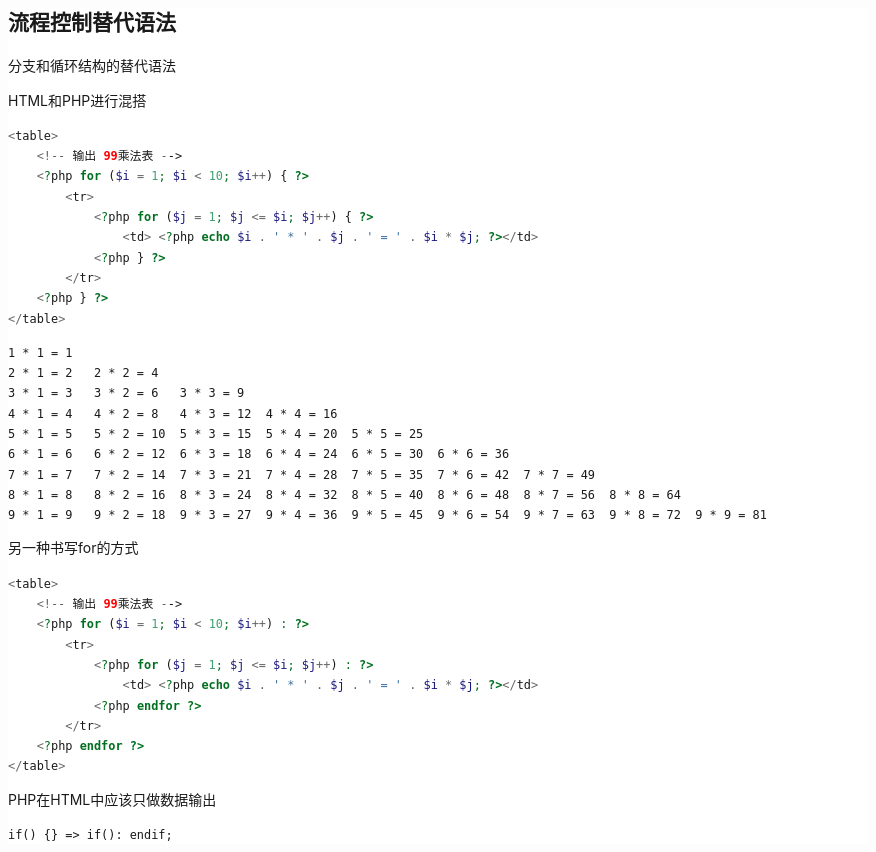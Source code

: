 ## 流程控制替代语法

分支和循环结构的替代语法

HTML和PHP进行混搭

```php
<table>
    <!-- 输出 99乘法表 -->
    <?php for ($i = 1; $i < 10; $i++) { ?>
        <tr>
            <?php for ($j = 1; $j <= $i; $j++) { ?>
                <td> <?php echo $i . ' * ' . $j . ' = ' . $i * $j; ?></td>
            <?php } ?>
        </tr>
    <?php } ?>
</table>
```

```
1 * 1 = 1
2 * 1 = 2   2 * 2 = 4
3 * 1 = 3   3 * 2 = 6   3 * 3 = 9
4 * 1 = 4   4 * 2 = 8   4 * 3 = 12  4 * 4 = 16
5 * 1 = 5   5 * 2 = 10  5 * 3 = 15  5 * 4 = 20  5 * 5 = 25
6 * 1 = 6   6 * 2 = 12  6 * 3 = 18  6 * 4 = 24  6 * 5 = 30  6 * 6 = 36
7 * 1 = 7   7 * 2 = 14  7 * 3 = 21  7 * 4 = 28  7 * 5 = 35  7 * 6 = 42  7 * 7 = 49
8 * 1 = 8   8 * 2 = 16  8 * 3 = 24  8 * 4 = 32  8 * 5 = 40  8 * 6 = 48  8 * 7 = 56  8 * 8 = 64
9 * 1 = 9   9 * 2 = 18  9 * 3 = 27  9 * 4 = 36  9 * 5 = 45  9 * 6 = 54  9 * 7 = 63  9 * 8 = 72  9 * 9 = 81
```

另一种书写for的方式

```php
<table>
    <!-- 输出 99乘法表 -->
    <?php for ($i = 1; $i < 10; $i++) : ?>
        <tr>
            <?php for ($j = 1; $j <= $i; $j++) : ?>
                <td> <?php echo $i . ' * ' . $j . ' = ' . $i * $j; ?></td>
            <?php endfor ?>
        </tr>
    <?php endfor ?>
</table>
```

PHP在HTML中应该只做数据输出
```
if() {} => if(): endif;
```